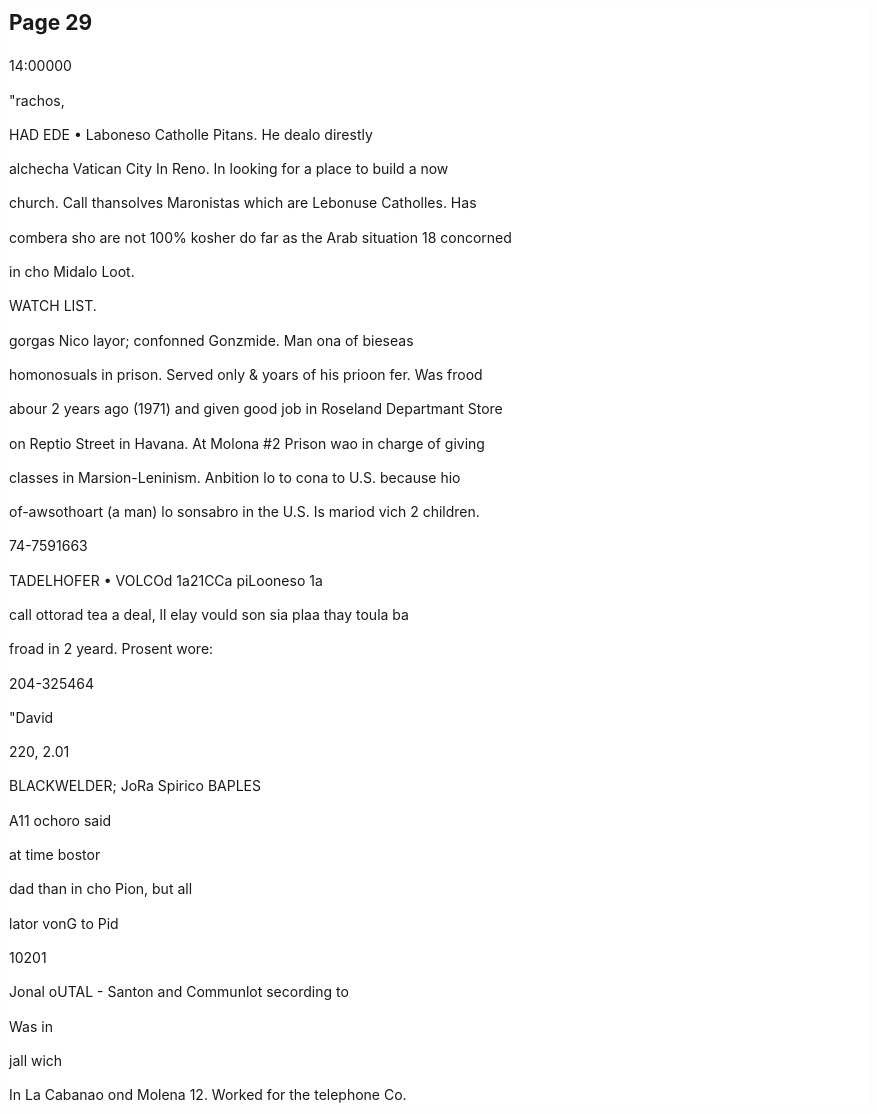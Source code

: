 ## Page 29

14:00000

"rachos,

HAD EDE • Laboneso Catholle Pitans. He dealo direstly

alchecha Vatican City In Reno. In looking for a place to build a now

church. Call thansolves Maronistas which are Lebonuse Catholles. Has

combera sho are not 100% kosher do far as the Arab situation 18 concorned

in cho Midalo Loot.

WATCH LIST.

gorgas Nico layor; confonned Gonzmide. Man ona of bieseas

homonosuals in prison. Served only & yoars of his prioon fer. Was frood

abour 2 years ago (1971) and given good job in Roseland Departmant Store

on Reptio Street in Havana. At Molona #2 Prison wao in charge of giving

classes in Marsion-Leninism. Anbition lo to cona to U.S. because hio

of-awsothoart (a man) lo sonsabro in the U.S. Is mariod vich 2 children.

74-7591663

TADELHOFER • VOLCOd 1a21CCa piLooneso 1a

call ottorad tea a deal, ll elay vould son sia plaa thay toula ba

froad in 2 yeard. Prosent wore:

204-325464

"David

220, 2.01

BLACKWELDER; JoRa Spirico BAPLES

A11 ochoro said

at time bostor

dad than in cho Pion, but all

lator vonG to Pid

10201

Jonal oUTAL - Santon and Communlot secording to

Was in

jall wich

In La Cabanao ond Molena 12. Worked for the telephone Co.
